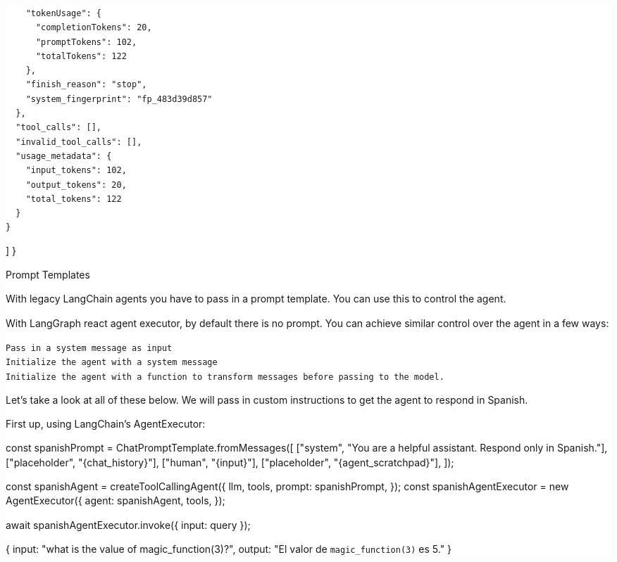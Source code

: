         "tokenUsage": {
          "completionTokens": 20,
          "promptTokens": 102,
          "totalTokens": 122
        },
        "finish_reason": "stop",
        "system_fingerprint": "fp_483d39d857"
      },
      "tool_calls": [],
      "invalid_tool_calls": [],
      "usage_metadata": {
        "input_tokens": 102,
        "output_tokens": 20,
        "total_tokens": 122
      }
    }
  ]
}

Prompt Templates

With legacy LangChain agents you have to pass in a prompt template. You can use this to control the agent.

With LangGraph react agent executor, by default there is no prompt. You can achieve similar control over the agent in a few ways:

    Pass in a system message as input
    Initialize the agent with a system message
    Initialize the agent with a function to transform messages before passing to the model.

Let’s take a look at all of these below. We will pass in custom instructions to get the agent to respond in Spanish.

First up, using LangChain’s AgentExecutor:

const spanishPrompt = ChatPromptTemplate.fromMessages([
  ["system", "You are a helpful assistant. Respond only in Spanish."],
  ["placeholder", "{chat_history}"],
  ["human", "{input}"],
  ["placeholder", "{agent_scratchpad}"],
]);

const spanishAgent = createToolCallingAgent({
  llm,
  tools,
  prompt: spanishPrompt,
});
const spanishAgentExecutor = new AgentExecutor({
  agent: spanishAgent,
  tools,
});

await spanishAgentExecutor.invoke({ input: query });

{
  input: "what is the value of magic_function(3)?",
  output: "El valor de `magic_function(3)` es 5."
}

